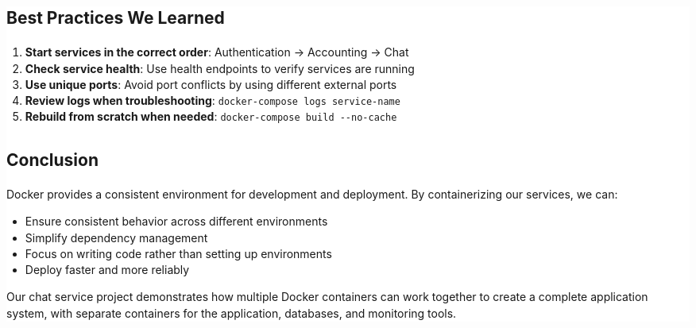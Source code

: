 ## Best Practices We Learned

1. **Start services in the correct order**: Authentication → Accounting → Chat
2. **Check service health**: Use health endpoints to verify services are running
3. **Use unique ports**: Avoid port conflicts by using different external ports
4. **Review logs when troubleshooting**: `docker-compose logs service-name`
5. **Rebuild from scratch when needed**: `docker-compose build --no-cache`

## Conclusion

Docker provides a consistent environment for development and deployment. By containerizing our services, we can:
- Ensure consistent behavior across different environments
- Simplify dependency management
- Focus on writing code rather than setting up environments
- Deploy faster and more reliably

Our chat service project demonstrates how multiple Docker containers can work together to create a complete application system, with separate containers for the application, databases, and monitoring tools.